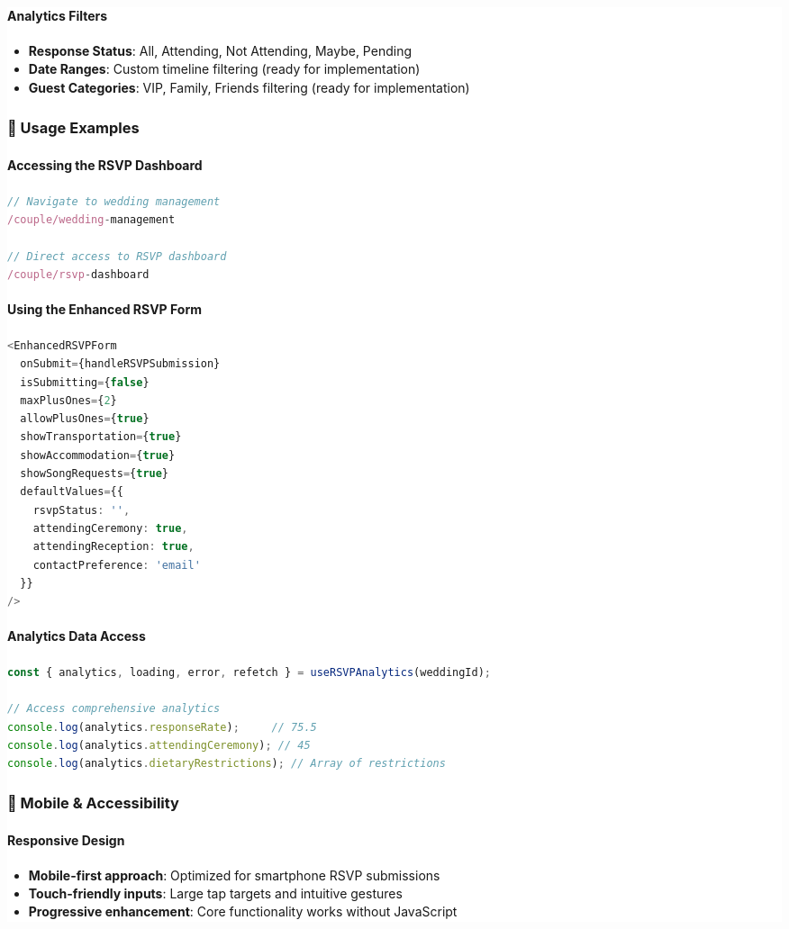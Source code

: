 #### Analytics Filters
- **Response Status**: All, Attending, Not Attending, Maybe, Pending
- **Date Ranges**: Custom timeline filtering (ready for implementation)
- **Guest Categories**: VIP, Family, Friends filtering (ready for implementation)

### 🚀 Usage Examples

#### Accessing the RSVP Dashboard
```typescript
// Navigate to wedding management
/couple/wedding-management

// Direct access to RSVP dashboard
/couple/rsvp-dashboard
```

#### Using the Enhanced RSVP Form
```typescript
<EnhancedRSVPForm
  onSubmit={handleRSVPSubmission}
  isSubmitting={false}
  maxPlusOnes={2}
  allowPlusOnes={true}
  showTransportation={true}
  showAccommodation={true}
  showSongRequests={true}
  defaultValues={{
    rsvpStatus: '',
    attendingCeremony: true,
    attendingReception: true,
    contactPreference: 'email'
  }}
/>
```

#### Analytics Data Access
```typescript
const { analytics, loading, error, refetch } = useRSVPAnalytics(weddingId);

// Access comprehensive analytics
console.log(analytics.responseRate);     // 75.5
console.log(analytics.attendingCeremony); // 45
console.log(analytics.dietaryRestrictions); // Array of restrictions
```

### 📱 Mobile & Accessibility

#### Responsive Design
- **Mobile-first approach**: Optimized for smartphone RSVP submissions
- **Touch-friendly inputs**: Large tap targets and intuitive gestures
- **Progressive enhancement**: Core functionality works without JavaScript
